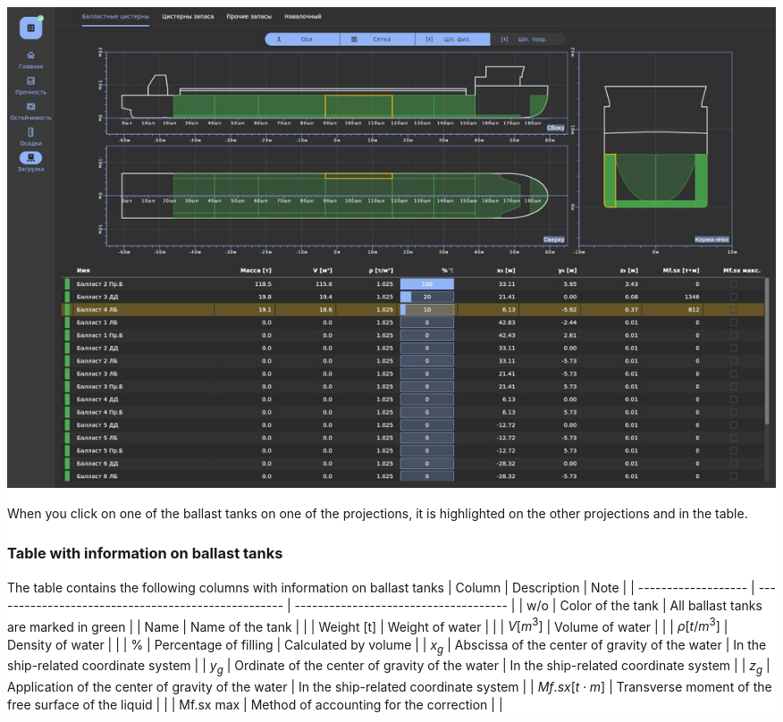 !["Image Elements"](/assets/image/program_sheets/en/sheet05_loading/tab02_ballast/ballast_grid.jpg "Image Elements")

When you click on one of the ballast tanks on one of the projections, it is highlighted on the other projections and in the table.

### Table with information on ballast tanks
The table contains the following columns with information on ballast tanks
| Column              | Description                                         | Note                                  |
| ------------------- | --------------------------------------------------- | ------------------------------------- |
| w/o                 | Color of the tank                                   | All ballast tanks are marked in green |
| Name                | Name of the tank                                    |                                       |
| Weight [t]          | Weight of water                                     |                                       |
| $V [m^3]$           | Volume of water                                     |                                       |
| $\rho [t/m^3]$      | Density of water                                    |                                       |
| %                   | Percentage of filling                               | Calculated by volume                  |
| $x_g$               | Abscissa of the center of gravity of the water      | In the ship-related coordinate system |
| $y_g$               | Ordinate of the center of gravity of the water      | In the ship-related coordinate system |
| $z_g$               | Application of the center of gravity of the water   | In the ship-related coordinate system |
| $Mf.sx [t \cdot m]$ | Transverse moment of the free surface of the liquid |                                       |
| Mf.sx max           | Method of accounting for the correction             |                                       |
